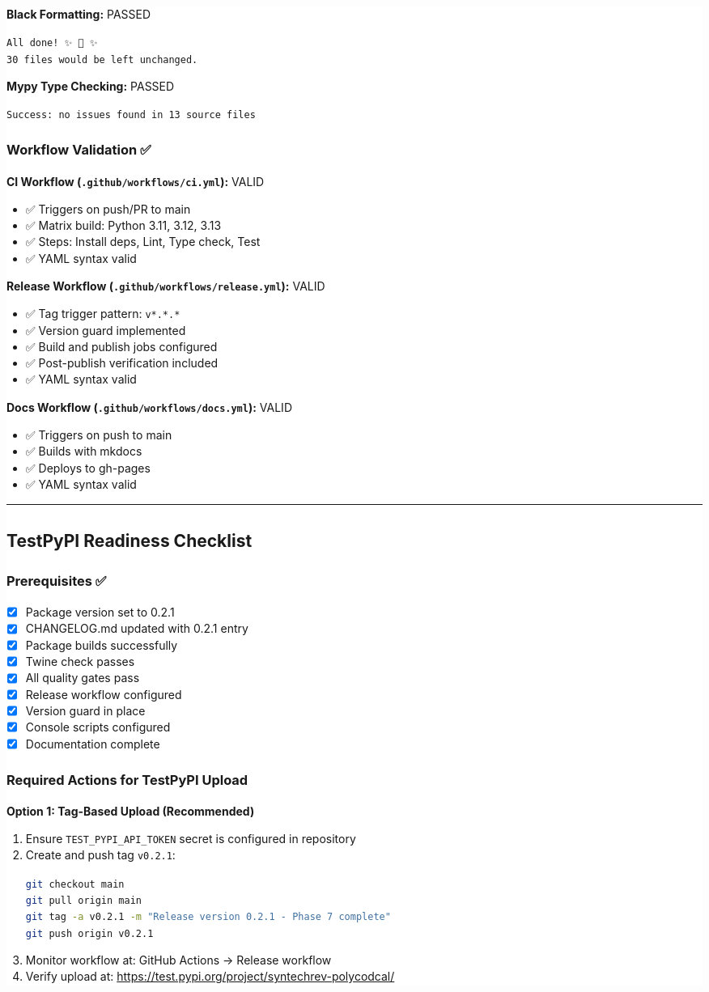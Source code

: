 **Black Formatting:** PASSED
```
All done! ✨ 🍰 ✨
30 files would be left unchanged.
```

**Mypy Type Checking:** PASSED
```
Success: no issues found in 13 source files
```

### Workflow Validation ✅

**CI Workflow (`.github/workflows/ci.yml`):** VALID
- ✅ Triggers on push/PR to main
- ✅ Matrix build: Python 3.11, 3.12, 3.13
- ✅ Steps: Install deps, Lint, Type check, Test
- ✅ YAML syntax valid

**Release Workflow (`.github/workflows/release.yml`):** VALID
- ✅ Tag trigger pattern: `v*.*.*`
- ✅ Version guard implemented
- ✅ Build and publish jobs configured
- ✅ Post-publish verification included
- ✅ YAML syntax valid

**Docs Workflow (`.github/workflows/docs.yml`):** VALID
- ✅ Triggers on push to main
- ✅ Builds with mkdocs
- ✅ Deploys to gh-pages
- ✅ YAML syntax valid

---

## TestPyPI Readiness Checklist

### Prerequisites ✅

- [x] Package version set to 0.2.1
- [x] CHANGELOG.md updated with 0.2.1 entry
- [x] Package builds successfully
- [x] Twine check passes
- [x] All quality gates pass
- [x] Release workflow configured
- [x] Version guard in place
- [x] Console scripts configured
- [x] Documentation complete

### Required Actions for TestPyPI Upload

**Option 1: Tag-Based Upload (Recommended)**

1. Ensure `TEST_PYPI_API_TOKEN` secret is configured in repository
2. Create and push tag `v0.2.1`:
   ```bash
   git checkout main
   git pull origin main
   git tag -a v0.2.1 -m "Release version 0.2.1 - Phase 7 complete"
   git push origin v0.2.1
   ```
3. Monitor workflow at: GitHub Actions → Release workflow
4. Verify upload at: https://test.pypi.org/project/syntechrev-polycodcal/
